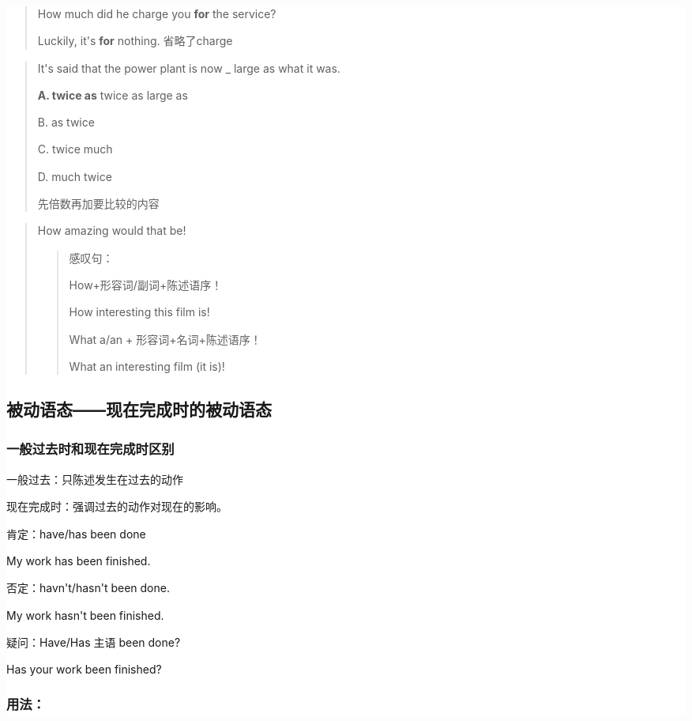> How much did he charge you **for** the service?
>
> Luckily, it's **for** nothing. 省略了charge

> It's said that the power plant is now _ large as what it was.
>
> **A. twice as** twice as large as 
>
> B. as twice
>
> C. twice much
>
> D. much twice
>
> 先倍数再加要比较的内容

> How amazing would that be!
>
> > 感叹句：
> >
> > How+形容词/副词+陈述语序！
> >
> > How interesting this film is!
> >
> > What a/an + 形容词+名词+陈述语序！
> >
> > What an interesting film (it is)!

## 被动语态——现在完成时的被动语态

### 一般过去时和现在完成时区别

一般过去：只陈述发生在过去的动作

现在完成时：强调过去的动作对现在的影响。



肯定：have/has been done

My work has been finished.



否定：havn't/hasn't been done.

My work hasn't been finished.



疑问：Have/Has 主语 been done?

Has your work been finished?



### 用法：

